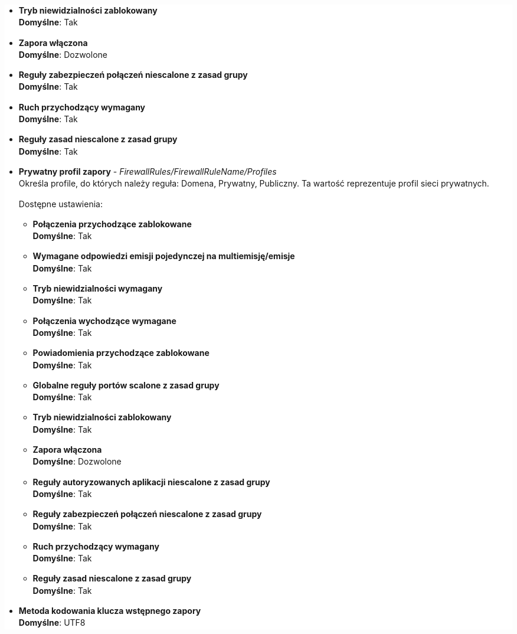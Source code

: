   - **Tryb niewidzialności zablokowany**  
    **Domyślne**: Tak

  - **Zapora włączona**  
    **Domyślne**: Dozwolone  

  - **Reguły zabezpieczeń połączeń niescalone z zasad grupy**  
    **Domyślne**: Tak  

  - **Ruch przychodzący wymagany**  
    **Domyślne**: Tak

  - **Reguły zasad niescalone z zasad grupy**  
    **Domyślne**: Tak  

- **Prywatny profil zapory** - *FirewallRules/FirewallRuleName/Profiles*  
  Określa profile, do których należy reguła: Domena, Prywatny, Publiczny. Ta wartość reprezentuje profil sieci prywatnych.  

  Dostępne ustawienia: 

  - **Połączenia przychodzące zablokowane**  
    **Domyślne**: Tak

  - **Wymagane odpowiedzi emisji pojedynczej na multiemisję/emisje**  
    **Domyślne**: Tak

  - **Tryb niewidzialności wymagany**  
    **Domyślne**: Tak

  - **Połączenia wychodzące wymagane**  
    **Domyślne**: Tak

  - **Powiadomienia przychodzące zablokowane**  
    **Domyślne**: Tak

  - **Globalne reguły portów scalone z zasad grupy**  
    **Domyślne**: Tak

  - **Tryb niewidzialności zablokowany**  
    **Domyślne**: Tak  

  - **Zapora włączona**  
    **Domyślne**: Dozwolone

  - **Reguły autoryzowanych aplikacji niescalone z zasad grupy**  
    **Domyślne**: Tak

  - **Reguły zabezpieczeń połączeń niescalone z zasad grupy**  
    **Domyślne**: Tak

  - **Ruch przychodzący wymagany**  
    **Domyślne**: Tak

  - **Reguły zasad niescalone z zasad grupy**  
    **Domyślne**: Tak  

- **Metoda kodowania klucza wstępnego zapory**  
  **Domyślne**: UTF8
